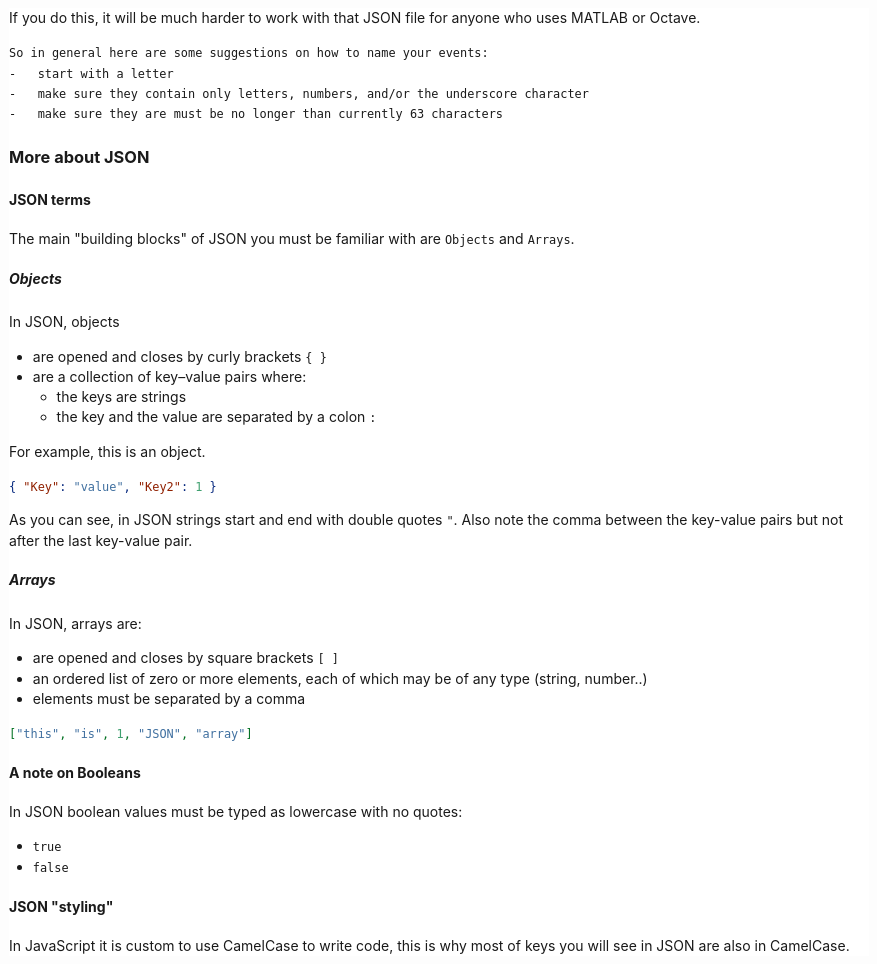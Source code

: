 If you do this, it will be much harder to work with that JSON file for anyone who uses MATLAB or Octave.

```{attention}
So in general here are some suggestions on how to name your events:
-   start with a letter
-   make sure they contain only letters, numbers, and/or the underscore character
-   make sure they are must be no longer than currently 63 characters
```

### More about JSON

#### JSON terms

The main "building blocks" of JSON you must be familiar with are `Objects` and `Arrays`.

##### Objects

In JSON, objects

- are opened and closes by curly brackets `{ }`
- are a collection of key–value pairs where:
  - the keys are strings
  - the key and the value are separated by a colon `:`

For example, this is an object.

```json
{ "Key": "value", "Key2": 1 }
```

As you can see, in JSON strings start and end with double quotes `"`.
Also note the comma between the key-value pairs but not after the last key-value pair.

##### Arrays

In JSON, arrays are:

- are opened and closes by square brackets `[ ]`
- an ordered list of zero or more elements, each of which may be of any type (string, number..)
- elements must be separated by a comma

```json
["this", "is", 1, "JSON", "array"]
```

#### A note on Booleans

In JSON boolean values must be typed as lowercase with no quotes:

- `true`
- `false`

#### JSON "styling"

In JavaScript it is custom to use CamelCase to write code,
this is why most of keys you will see in JSON are also in CamelCase.

